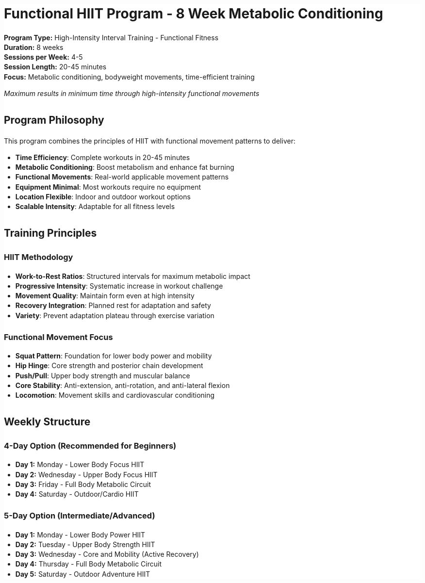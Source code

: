 # Functional HIIT Program - 8 Week Metabolic Conditioning

**Program Type:** High-Intensity Interval Training - Functional Fitness  
**Duration:** 8 weeks  
**Sessions per Week:** 4-5  
**Session Length:** 20-45 minutes  
**Focus:** Metabolic conditioning, bodyweight movements, time-efficient training

*Maximum results in minimum time through high-intensity functional movements*

## Program Philosophy

This program combines the principles of HIIT with functional movement patterns to deliver:
- **Time Efficiency**: Complete workouts in 20-45 minutes
- **Metabolic Conditioning**: Boost metabolism and enhance fat burning
- **Functional Movements**: Real-world applicable movement patterns
- **Equipment Minimal**: Most workouts require no equipment
- **Location Flexible**: Indoor and outdoor workout options
- **Scalable Intensity**: Adaptable for all fitness levels

## Training Principles

### HIIT Methodology
- **Work-to-Rest Ratios**: Structured intervals for maximum metabolic impact
- **Progressive Intensity**: Systematic increase in workout challenge
- **Movement Quality**: Maintain form even at high intensity
- **Recovery Integration**: Planned rest for adaptation and safety
- **Variety**: Prevent adaptation plateau through exercise variation

### Functional Movement Focus
- **Squat Pattern**: Foundation for lower body power and mobility
- **Hip Hinge**: Core strength and posterior chain development
- **Push/Pull**: Upper body strength and muscular balance
- **Core Stability**: Anti-extension, anti-rotation, and anti-lateral flexion
- **Locomotion**: Movement skills and cardiovascular conditioning

## Weekly Structure

### 4-Day Option (Recommended for Beginners)
- **Day 1:** Monday - Lower Body Focus HIIT
- **Day 2:** Wednesday - Upper Body Focus HIIT
- **Day 3:** Friday - Full Body Metabolic Circuit
- **Day 4:** Saturday - Outdoor/Cardio HIIT

### 5-Day Option (Intermediate/Advanced)
- **Day 1:** Monday - Lower Body Power HIIT
- **Day 2:** Tuesday - Upper Body Strength HIIT
- **Day 3:** Wednesday - Core and Mobility (Active Recovery)
- **Day 4:** Thursday - Full Body Metabolic Circuit
- **Day 5:** Saturday - Outdoor Adventure HIIT
